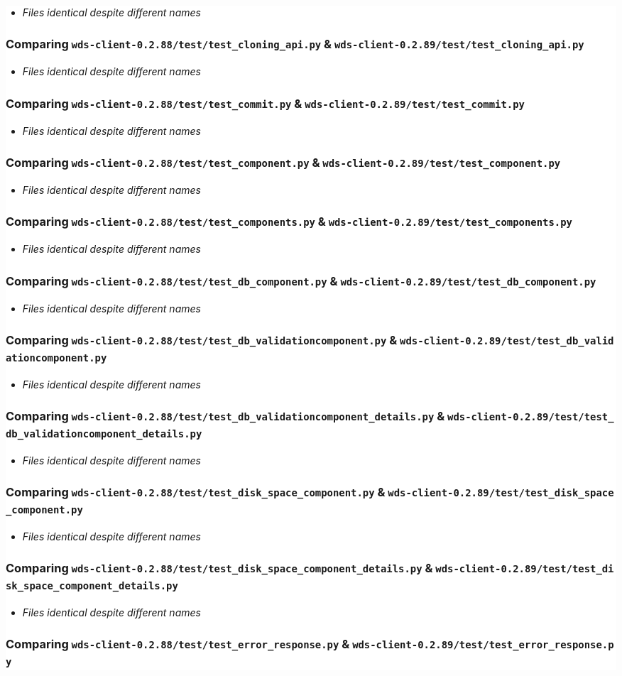  * *Files identical despite different names*

### Comparing `wds-client-0.2.88/test/test_cloning_api.py` & `wds-client-0.2.89/test/test_cloning_api.py`

 * *Files identical despite different names*

### Comparing `wds-client-0.2.88/test/test_commit.py` & `wds-client-0.2.89/test/test_commit.py`

 * *Files identical despite different names*

### Comparing `wds-client-0.2.88/test/test_component.py` & `wds-client-0.2.89/test/test_component.py`

 * *Files identical despite different names*

### Comparing `wds-client-0.2.88/test/test_components.py` & `wds-client-0.2.89/test/test_components.py`

 * *Files identical despite different names*

### Comparing `wds-client-0.2.88/test/test_db_component.py` & `wds-client-0.2.89/test/test_db_component.py`

 * *Files identical despite different names*

### Comparing `wds-client-0.2.88/test/test_db_validationcomponent.py` & `wds-client-0.2.89/test/test_db_validationcomponent.py`

 * *Files identical despite different names*

### Comparing `wds-client-0.2.88/test/test_db_validationcomponent_details.py` & `wds-client-0.2.89/test/test_db_validationcomponent_details.py`

 * *Files identical despite different names*

### Comparing `wds-client-0.2.88/test/test_disk_space_component.py` & `wds-client-0.2.89/test/test_disk_space_component.py`

 * *Files identical despite different names*

### Comparing `wds-client-0.2.88/test/test_disk_space_component_details.py` & `wds-client-0.2.89/test/test_disk_space_component_details.py`

 * *Files identical despite different names*

### Comparing `wds-client-0.2.88/test/test_error_response.py` & `wds-client-0.2.89/test/test_error_response.py`

